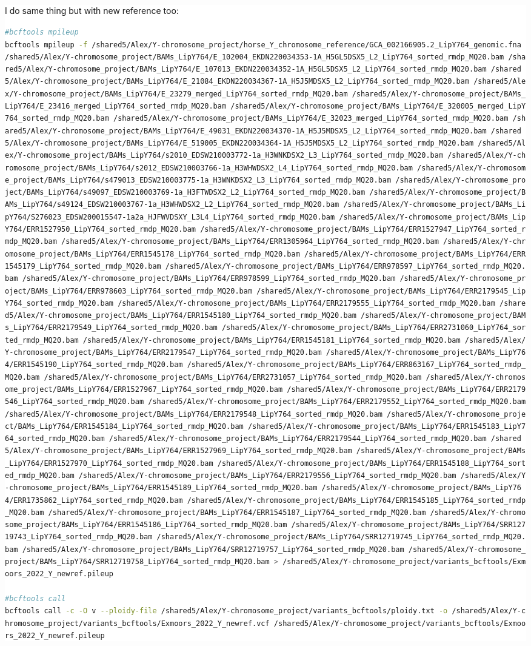 I do same thing but with new reference too:
```bash
#bcftools mpileup
bcftools mpileup -f /shared5/Alex/Y-chromosome_project/horse_Y_chromosome_reference/GCA_002166905.2_LipY764_genomic.fna /shared5/Alex/Y-chromosome_project/BAMs_LipY764/E_102004_EKDN220034353-1A_H5GL5DSX5_L2_LipY764_sorted_rmdp_MQ20.bam /shared5/Alex/Y-chromosome_project/BAMs_LipY764/E_107013_EKDN220034352-1A_H5GL5DSX5_L2_LipY764_sorted_rmdp_MQ20.bam /shared5/Alex/Y-chromosome_project/BAMs_LipY764/E_21084_EKDN220034367-1A_H5J5MDSX5_L2_LipY764_sorted_rmdp_MQ20.bam /shared5/Alex/Y-chromosome_project/BAMs_LipY764/E_23279_merged_LipY764_sorted_rmdp_MQ20.bam /shared5/Alex/Y-chromosome_project/BAMs_LipY764/E_23416_merged_LipY764_sorted_rmdp_MQ20.bam /shared5/Alex/Y-chromosome_project/BAMs_LipY764/E_320005_merged_LipY764_sorted_rmdp_MQ20.bam /shared5/Alex/Y-chromosome_project/BAMs_LipY764/E_32023_merged_LipY764_sorted_rmdp_MQ20.bam /shared5/Alex/Y-chromosome_project/BAMs_LipY764/E_49031_EKDN220034370-1A_H5J5MDSX5_L2_LipY764_sorted_rmdp_MQ20.bam /shared5/Alex/Y-chromosome_project/BAMs_LipY764/E_519005_EKDN220034364-1A_H5J5MDSX5_L2_LipY764_sorted_rmdp_MQ20.bam /shared5/Alex/Y-chromosome_project/BAMs_LipY764/s2010_EDSW210003772-1a_H3WNKDSX2_L3_LipY764_sorted_rmdp_MQ20.bam /shared5/Alex/Y-chromosome_project/BAMs_LipY764/s2012_EDSW210003766-1a_H3WHWDSX2_L4_LipY764_sorted_rmdp_MQ20.bam /shared5/Alex/Y-chromosome_project/BAMs_LipY764/s479013_EDSW210003775-1a_H3WNKDSX2_L3_LipY764_sorted_rmdp_MQ20.bam /shared5/Alex/Y-chromosome_project/BAMs_LipY764/s49097_EDSW210003769-1a_H3FTWDSX2_L2_LipY764_sorted_rmdp_MQ20.bam /shared5/Alex/Y-chromosome_project/BAMs_LipY764/s49124_EDSW210003767-1a_H3WHWDSX2_L2_LipY764_sorted_rmdp_MQ20.bam /shared5/Alex/Y-chromosome_project/BAMs_LipY764/S276023_EDSW200015547-1a2a_HJFWVDSXY_L3L4_LipY764_sorted_rmdp_MQ20.bam /shared5/Alex/Y-chromosome_project/BAMs_LipY764/ERR1527950_LipY764_sorted_rmdp_MQ20.bam /shared5/Alex/Y-chromosome_project/BAMs_LipY764/ERR1527947_LipY764_sorted_rmdp_MQ20.bam /shared5/Alex/Y-chromosome_project/BAMs_LipY764/ERR1305964_LipY764_sorted_rmdp_MQ20.bam /shared5/Alex/Y-chromosome_project/BAMs_LipY764/ERR1545178_LipY764_sorted_rmdp_MQ20.bam /shared5/Alex/Y-chromosome_project/BAMs_LipY764/ERR1545179_LipY764_sorted_rmdp_MQ20.bam /shared5/Alex/Y-chromosome_project/BAMs_LipY764/ERR978597_LipY764_sorted_rmdp_MQ20.bam /shared5/Alex/Y-chromosome_project/BAMs_LipY764/ERR978599_LipY764_sorted_rmdp_MQ20.bam /shared5/Alex/Y-chromosome_project/BAMs_LipY764/ERR978603_LipY764_sorted_rmdp_MQ20.bam /shared5/Alex/Y-chromosome_project/BAMs_LipY764/ERR2179545_LipY764_sorted_rmdp_MQ20.bam /shared5/Alex/Y-chromosome_project/BAMs_LipY764/ERR2179555_LipY764_sorted_rmdp_MQ20.bam /shared5/Alex/Y-chromosome_project/BAMs_LipY764/ERR1545180_LipY764_sorted_rmdp_MQ20.bam /shared5/Alex/Y-chromosome_project/BAMs_LipY764/ERR2179549_LipY764_sorted_rmdp_MQ20.bam /shared5/Alex/Y-chromosome_project/BAMs_LipY764/ERR2731060_LipY764_sorted_rmdp_MQ20.bam /shared5/Alex/Y-chromosome_project/BAMs_LipY764/ERR1545181_LipY764_sorted_rmdp_MQ20.bam /shared5/Alex/Y-chromosome_project/BAMs_LipY764/ERR2179547_LipY764_sorted_rmdp_MQ20.bam /shared5/Alex/Y-chromosome_project/BAMs_LipY764/ERR1545190_LipY764_sorted_rmdp_MQ20.bam /shared5/Alex/Y-chromosome_project/BAMs_LipY764/ERR863167_LipY764_sorted_rmdp_MQ20.bam /shared5/Alex/Y-chromosome_project/BAMs_LipY764/ERR2731057_LipY764_sorted_rmdp_MQ20.bam /shared5/Alex/Y-chromosome_project/BAMs_LipY764/ERR1527967_LipY764_sorted_rmdp_MQ20.bam /shared5/Alex/Y-chromosome_project/BAMs_LipY764/ERR2179546_LipY764_sorted_rmdp_MQ20.bam /shared5/Alex/Y-chromosome_project/BAMs_LipY764/ERR2179552_LipY764_sorted_rmdp_MQ20.bam /shared5/Alex/Y-chromosome_project/BAMs_LipY764/ERR2179548_LipY764_sorted_rmdp_MQ20.bam /shared5/Alex/Y-chromosome_project/BAMs_LipY764/ERR1545184_LipY764_sorted_rmdp_MQ20.bam /shared5/Alex/Y-chromosome_project/BAMs_LipY764/ERR1545183_LipY764_sorted_rmdp_MQ20.bam /shared5/Alex/Y-chromosome_project/BAMs_LipY764/ERR2179544_LipY764_sorted_rmdp_MQ20.bam /shared5/Alex/Y-chromosome_project/BAMs_LipY764/ERR1527969_LipY764_sorted_rmdp_MQ20.bam /shared5/Alex/Y-chromosome_project/BAMs_LipY764/ERR1527970_LipY764_sorted_rmdp_MQ20.bam /shared5/Alex/Y-chromosome_project/BAMs_LipY764/ERR1545188_LipY764_sorted_rmdp_MQ20.bam /shared5/Alex/Y-chromosome_project/BAMs_LipY764/ERR2179556_LipY764_sorted_rmdp_MQ20.bam /shared5/Alex/Y-chromosome_project/BAMs_LipY764/ERR1545189_LipY764_sorted_rmdp_MQ20.bam /shared5/Alex/Y-chromosome_project/BAMs_LipY764/ERR1735862_LipY764_sorted_rmdp_MQ20.bam /shared5/Alex/Y-chromosome_project/BAMs_LipY764/ERR1545185_LipY764_sorted_rmdp_MQ20.bam /shared5/Alex/Y-chromosome_project/BAMs_LipY764/ERR1545187_LipY764_sorted_rmdp_MQ20.bam /shared5/Alex/Y-chromosome_project/BAMs_LipY764/ERR1545186_LipY764_sorted_rmdp_MQ20.bam /shared5/Alex/Y-chromosome_project/BAMs_LipY764/SRR12719743_LipY764_sorted_rmdp_MQ20.bam /shared5/Alex/Y-chromosome_project/BAMs_LipY764/SRR12719745_LipY764_sorted_rmdp_MQ20.bam /shared5/Alex/Y-chromosome_project/BAMs_LipY764/SRR12719757_LipY764_sorted_rmdp_MQ20.bam /shared5/Alex/Y-chromosome_project/BAMs_LipY764/SRR12719758_LipY764_sorted_rmdp_MQ20.bam > /shared5/Alex/Y-chromosome_project/variants_bcftools/Exmoors_2022_Y_newref.pileup

#bcftools call
bcftools call -c -O v --ploidy-file /shared5/Alex/Y-chromosome_project/variants_bcftools/ploidy.txt -o /shared5/Alex/Y-chromosome_project/variants_bcftools/Exmoors_2022_Y_newref.vcf /shared5/Alex/Y-chromosome_project/variants_bcftools/Exmoors_2022_Y_newref.pileup
```

